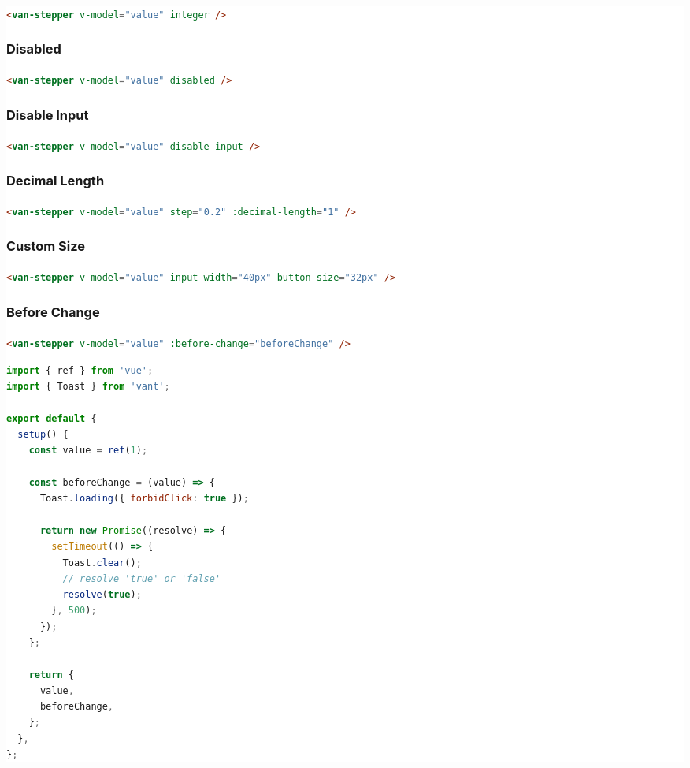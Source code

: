 ```html
<van-stepper v-model="value" integer />
```

### Disabled

```html
<van-stepper v-model="value" disabled />
```

### Disable Input

```html
<van-stepper v-model="value" disable-input />
```

### Decimal Length

```html
<van-stepper v-model="value" step="0.2" :decimal-length="1" />
```

### Custom Size

```html
<van-stepper v-model="value" input-width="40px" button-size="32px" />
```

### Before Change

```html
<van-stepper v-model="value" :before-change="beforeChange" />
```

```js
import { ref } from 'vue';
import { Toast } from 'vant';

export default {
  setup() {
    const value = ref(1);

    const beforeChange = (value) => {
      Toast.loading({ forbidClick: true });

      return new Promise((resolve) => {
        setTimeout(() => {
          Toast.clear();
          // resolve 'true' or 'false'
          resolve(true);
        }, 500);
      });
    };

    return {
      value,
      beforeChange,
    };
  },
};
```
